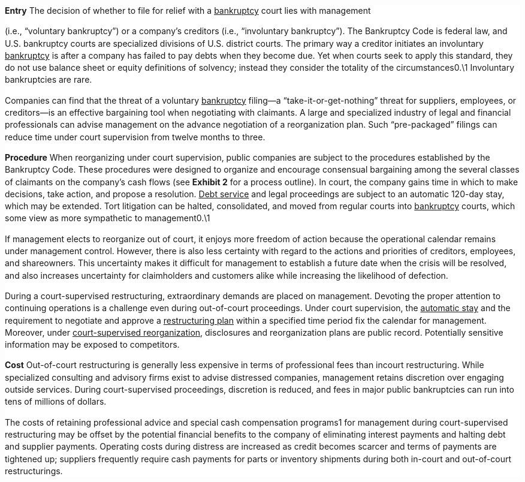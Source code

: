 **Entry** The decision of whether to file for relief with a [bankruptcy](.md) court lies with management

(i.e.,  “voluntary bankruptcy”) or a company’s creditors (i.e.,  “involuntary bankruptcy”). The Bankruptcy Code is federal law,  and U.S. bankruptcy courts are specialized divisions of U.S. district courts. The primary way a creditor initiates an involuntary [bankruptcy](.md) is after a company has failed to pay debts when they become due. Yet when courts seek to apply this standard,  they do not use balance sheet or equity definitions of solvency; instead they consider the totality of the circumstances0.\1 Involuntary bankruptcies are rare.

Companies can find that the threat of a voluntary [bankruptcy](.md) filing—a “take-it-or-get-nothing” threat for suppliers,  employees,  or creditors—is an effective bargaining tool when negotiating with claimants. A large and specialized industry of legal and financial professionals can advise management on the advance negotiation of a reorganization plan. Such “pre-packaged” filings can reduce time under court supervision from twelve months to three.

**Procedure** When reorganizing under court supervision,  public companies are subject to the procedures established by the Bankruptcy Code. These procedures were designed to organize and encourage consensual bargaining among the several classes of claimants on the company’s cash flows (see **Exhibit 2** for a process outline). In court,  the company gains time in which to make decisions,  take action,  and propose a resolution. [Debt service](../../Financial%20Engineering/Notes%20on%20Currency%20Swaps.md) and legal proceedings are subject to an automatic 120-day stay,  which may be extended. Tort litigation can be halted,  consolidated,  and moved from regular courts into [bankruptcy](.md) courts,  which some view as more sympathetic to management0.\1

If management elects to reorganize out of court,  it enjoys more freedom of action because the operational calendar remains under management control. However,  there is also less certainty with regard to the actions and priorities of creditors,  employees,  and shareowners. This uncertainty makes it difficult for management to establish a future date when the crisis will be resolved,  and also increases uncertainty for claimholders and customers alike while increasing the likelihood of defection.

During a court-supervised restructuring,  extraordinary demands are placed on management. Devoting the proper attention to continuing operations is a challenge even during out-of-court proceedings. Under court supervision,  the [automatic stay](../../Financial%20Markets%20and%20Institutions/II.%20The%20Roles%20of%20Banks%20and%20Derivative%20Markets%20in%20Resolving%20Problems%20Inherent%20in%20Debt%20Contracts/Class%202-%20Debt%20Contracts%20due%20to%20Lack%20of%20Information/Governance%20in%20Financial%20Distress%20and%20Bankruptcy.md) and the requirement to negotiate and approve a [restructuring plan](../../Financial%20Markets%20and%20Institutions/II.%20The%20Roles%20of%20Banks%20and%20Derivative%20Markets%20in%20Resolving%20Problems%20Inherent%20in%20Debt%20Contracts/HomeMax%20Case%20Study%20Solution.md) within a specified time period fix the calendar for management. Moreover,  under [court-supervised reorganization](.md),  disclosures and reorganization plans are public record. Potentially sensitive information may be exposed to competitors.

**Cost** Out-of-court restructuring is generally less expensive in terms of professional fees than incourt restructuring. While specialized consulting and advisory firms exist to advise distressed companies,  management retains discretion over engaging outside services. During court-supervised proceedings,  discretion is reduced,  and fees in major public bankruptcies can run into tens of millions of dollars.

The costs of retaining professional advice and special cash compensation programs1 for management during court-supervised restructuring may be offset by the potential financial benefits to the company of eliminating interest payments and halting debt and supplier payments. Operating costs during distress are increased as credit becomes scarcer and terms of payments are tightened up; suppliers frequently require cash payments for parts or inventory shipments during both in-court and out-of-court restructurings.

